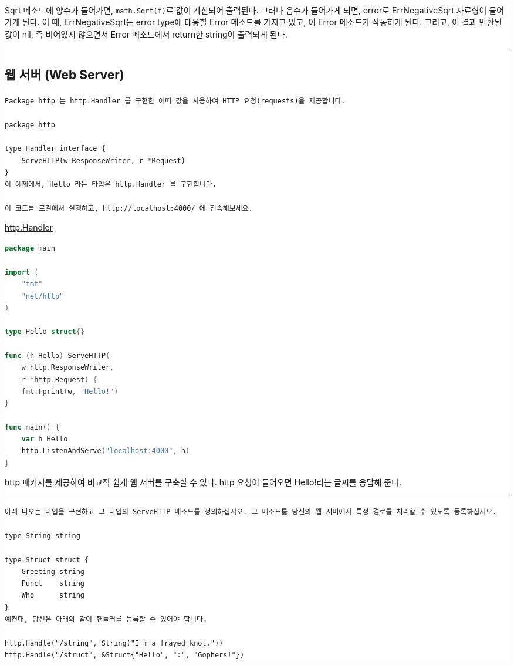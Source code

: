 Sqrt 메소드에 양수가 들어가면, `math.Sqrt(f)`로 값이 계산되어 출력된다. 그러나 음수가 들어가게 되면, error로 ErrNegativeSqrt 자료형이 들어가게 된다. 이 때, ErrNegativeSqrt는 error type에 대응할 Error 메소드를 가지고 있고, 이 Error 메소드가 작동하게 된다. 그리고, 이 결과 반환된 값이 nil, 즉 비어있지 않으면서 Error 메소드에서 return한 string이 출력되게 된다.

---

## 웹 서버 (Web Server)

```
Package http 는 http.Handler 를 구현한 어떠 값을 사용하여 HTTP 요청(requests)을 제공합니다.

package http

type Handler interface {
	ServeHTTP(w ResponseWriter, r *Request)
}
이 예제에서, Hello 라는 타입은 http.Handler 를 구현합니다.

이 코드를 로컬에서 실행하고, http://localhost:4000/ 에 접속해보세요.
```

[http.Handler](https://golang.org/pkg/net/http/)

```go
package main

import (
    "fmt"
    "net/http"
)

type Hello struct{}

func (h Hello) ServeHTTP(
    w http.ResponseWriter,
    r *http.Request) {
    fmt.Fprint(w, "Hello!")
}

func main() {
    var h Hello
    http.ListenAndServe("localhost:4000", h)
}

```

http 패키지를 제공하여 비교적 쉽게 웹 서버를 구축할 수 있다. http 요청이 들어오면 Hello!라는 글씨를 응답해 준다.

---

```
아래 나오는 타입을 구현하고 그 타입의 ServeHTTP 메소드를 정의하십시오. 그 메소드를 당신의 웹 서버에서 특정 경로를 처리할 수 있도록 등록하십시오.

type String string

type Struct struct {
	Greeting string
	Punct    string
	Who      string
}
예컨대, 당신은 아래와 같이 핸들러를 등록할 수 있어야 합니다.

http.Handle("/string", String("I'm a frayed knot."))
http.Handle("/struct", &Struct{"Hello", ":", "Gophers!"})
```
